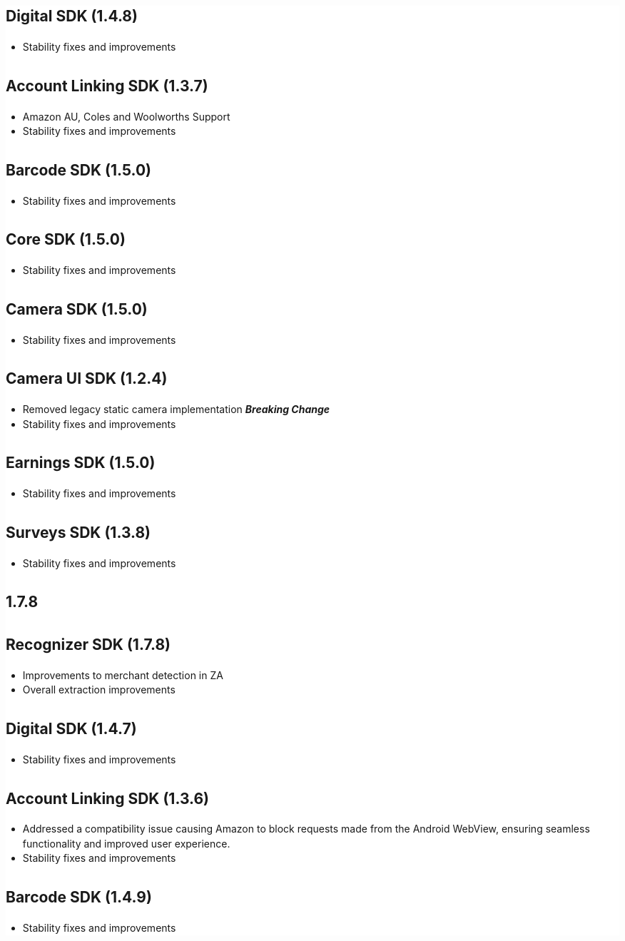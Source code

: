 ## Digital SDK (1.4.8)
- Stability fixes and improvements

## Account Linking SDK (1.3.7)
- Amazon AU, Coles and Woolworths Support
- Stability fixes and improvements

## Barcode SDK (1.5.0)
- Stability fixes and improvements

## Core SDK (1.5.0)
- Stability fixes and improvements

## Camera SDK (1.5.0)
- Stability fixes and improvements

## Camera UI SDK (1.2.4)
- Removed legacy static camera implementation ***Breaking Change***
- Stability fixes and improvements

## Earnings SDK (1.5.0)
- Stability fixes and improvements

## Surveys SDK (1.3.8)
- Stability fixes and improvements


## 1.7.8

## Recognizer SDK (1.7.8)
- Improvements to merchant detection in ZA
- Overall extraction improvements

## Digital SDK (1.4.7)
- Stability fixes and improvements

## Account Linking SDK (1.3.6)
- Addressed a compatibility issue causing Amazon to block requests made from the Android WebView, ensuring seamless functionality and improved user experience.
- Stability fixes and improvements

## Barcode SDK (1.4.9)
- Stability fixes and improvements
